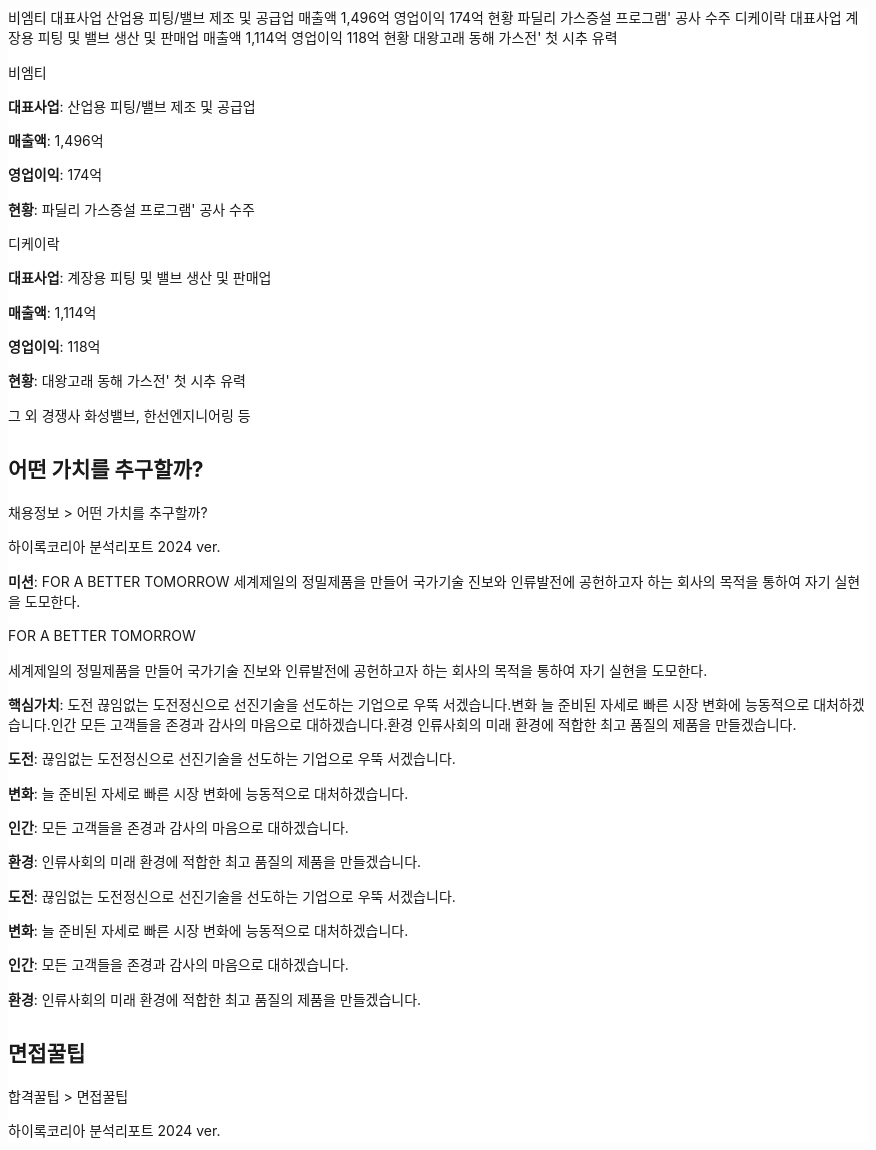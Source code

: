 비엠티  대표사업 산업용 피팅/밸브 제조 및 공급업 매출액 1,496억 영업이익 174억 현황 파딜리 가스증설 프로그램' 공사 수주
디케이락  대표사업 계장용 피팅 및 밸브 생산 및 판매업 매출액 1,114억 영업이익 118억 현황 대왕고래 동해 가스전' 첫 시추 유력

비엠티

**대표사업**: 산업용 피팅/밸브 제조 및 공급업

**매출액**: 1,496억

**영업이익**: 174억

**현황**: 파딜리 가스증설 프로그램' 공사 수주

디케이락

**대표사업**: 계장용 피팅 및 밸브 생산 및 판매업

**매출액**: 1,114억

**영업이익**: 118억

**현황**: 대왕고래 동해 가스전' 첫 시추 유력

그 외 경쟁사 화성밸브, 한선엔지니어링 등

## 어떤 가치를 추구할까?

채용정보 > 어떤 가치를 추구할까?

하이록코리아 분석리포트 2024 ver.

**미션**: FOR A BETTER TOMORROW 세계제일의 정밀제품을 만들어 국가기술 진보와 인류발전에 공헌하고자 하는 회사의 목적을 통하여 자기 실현을 도모한다.

FOR A BETTER TOMORROW

세계제일의 정밀제품을 만들어 국가기술 진보와 인류발전에 공헌하고자 하는 회사의 목적을 통하여 자기 실현을 도모한다.

**핵심가치**: 도전 끊임없는 도전정신으로 선진기술을 선도하는 기업으로 우뚝 서겠습니다.변화 늘 준비된 자세로 빠른 시장 변화에 능동적으로 대처하겠습니다.인간 모든 고객들을 존경과 감사의 마음으로 대하겠습니다.환경 인류사회의 미래 환경에 적합한 최고 품질의 제품을 만들겠습니다.

**도전**: 끊임없는 도전정신으로 선진기술을 선도하는 기업으로 우뚝 서겠습니다.

**변화**: 늘 준비된 자세로 빠른 시장 변화에 능동적으로 대처하겠습니다.

**인간**: 모든 고객들을 존경과 감사의 마음으로 대하겠습니다.

**환경**: 인류사회의 미래 환경에 적합한 최고 품질의 제품을 만들겠습니다.

**도전**: 끊임없는 도전정신으로 선진기술을 선도하는 기업으로 우뚝 서겠습니다.

**변화**: 늘 준비된 자세로 빠른 시장 변화에 능동적으로 대처하겠습니다.

**인간**: 모든 고객들을 존경과 감사의 마음으로 대하겠습니다.

**환경**: 인류사회의 미래 환경에 적합한 최고 품질의 제품을 만들겠습니다.

## 면접꿀팁

합격꿀팁 > 면접꿀팁

하이록코리아 분석리포트 2024 ver.

